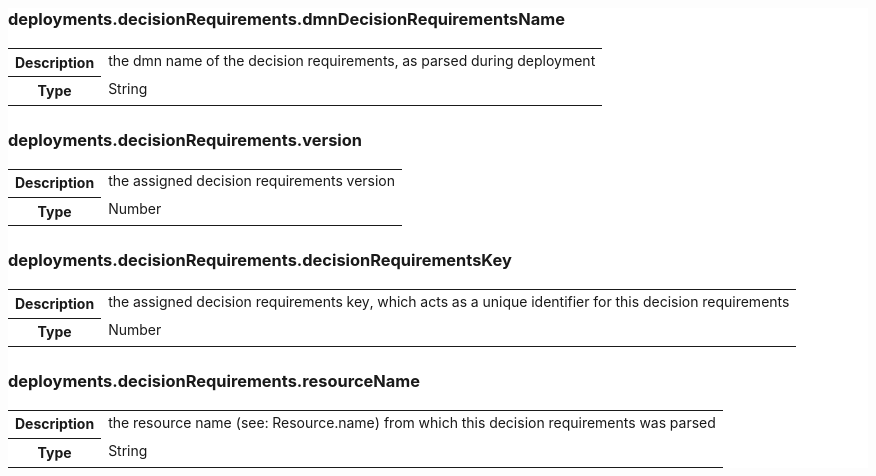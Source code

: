 ### deployments.decisionRequirements.dmnDecisionRequirementsName


<table>
  <tbody>
    <tr>
      <th>Description</th>
      <td colspan="2">the dmn name of the decision requirements, as parsed during deployment</td>
    </tr>
    <tr><th>Type</th><td colspan="2">String</td></tr>
    
  </tbody>
</table>




### deployments.decisionRequirements.version


<table>
  <tbody>
    <tr>
      <th>Description</th>
      <td colspan="2">the assigned decision requirements version</td>
    </tr>
    <tr><th>Type</th><td colspan="2">Number</td></tr>
    
  </tbody>
</table>




### deployments.decisionRequirements.decisionRequirementsKey


<table>
  <tbody>
    <tr>
      <th>Description</th>
      <td colspan="2">the assigned decision requirements key, which acts as a unique identifier
for this decision requirements</td>
    </tr>
    <tr><th>Type</th><td colspan="2">Number</td></tr>
    
  </tbody>
</table>




### deployments.decisionRequirements.resourceName


<table>
  <tbody>
    <tr>
      <th>Description</th>
      <td colspan="2">the resource name (see: Resource.name) from which this decision
requirements was parsed</td>
    </tr>
    <tr><th>Type</th><td colspan="2">String</td></tr>
    